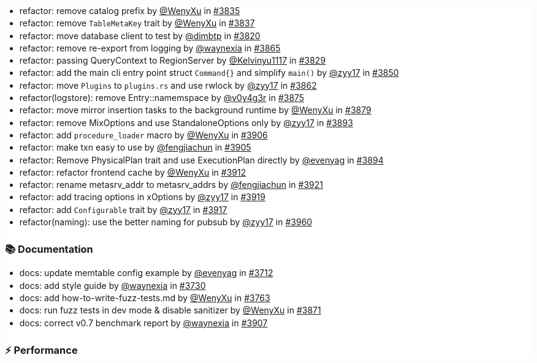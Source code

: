* refactor: remove catalog prefix by [@WenyXu](https://github.com/WenyXu) in [#3835](https://github.com/GreptimeTeam/greptimedb/pull/3835)
* refactor: remove `TableMetaKey` trait by [@WenyXu](https://github.com/WenyXu) in [#3837](https://github.com/GreptimeTeam/greptimedb/pull/3837)
* refactor: move database client to test by [@dimbtp](https://github.com/dimbtp) in [#3820](https://github.com/GreptimeTeam/greptimedb/pull/3820)
* refactor: remove re-export from logging by [@waynexia](https://github.com/waynexia) in [#3865](https://github.com/GreptimeTeam/greptimedb/pull/3865)
* refactor: passing QueryContext to RegionServer by [@Kelvinyu1117](https://github.com/Kelvinyu1117) in [#3829](https://github.com/GreptimeTeam/greptimedb/pull/3829)
* refactor: add the main cli entry point struct `Command{}` and simplify `main()` by [@zyy17](https://github.com/zyy17) in [#3850](https://github.com/GreptimeTeam/greptimedb/pull/3850)
* refactor: move `Plugins` to `plugins.rs` and use rwlock by [@zyy17](https://github.com/zyy17) in [#3862](https://github.com/GreptimeTeam/greptimedb/pull/3862)
* refactor(logstore): remove Entry::namemspace by [@v0y4g3r](https://github.com/v0y4g3r) in [#3875](https://github.com/GreptimeTeam/greptimedb/pull/3875)
* refactor: move mirror insertion tasks to the background runtime by [@WenyXu](https://github.com/WenyXu) in [#3879](https://github.com/GreptimeTeam/greptimedb/pull/3879)
* refactor: remove MixOptions and use StandaloneOptions only by [@zyy17](https://github.com/zyy17) in [#3893](https://github.com/GreptimeTeam/greptimedb/pull/3893)
* refactor: add `procedure_loader` macro by [@WenyXu](https://github.com/WenyXu) in [#3906](https://github.com/GreptimeTeam/greptimedb/pull/3906)
* refactor: make txn easy to use by [@fengjiachun](https://github.com/fengjiachun) in [#3905](https://github.com/GreptimeTeam/greptimedb/pull/3905)
* refactor: Remove PhysicalPlan trait and use ExecutionPlan directly by [@evenyag](https://github.com/evenyag) in [#3894](https://github.com/GreptimeTeam/greptimedb/pull/3894)
* refactor: refactor frontend cache by [@WenyXu](https://github.com/WenyXu) in [#3912](https://github.com/GreptimeTeam/greptimedb/pull/3912)
* refactor: rename metasrv_addr to metasrv_addrs by [@fengjiachun](https://github.com/fengjiachun) in [#3921](https://github.com/GreptimeTeam/greptimedb/pull/3921)
* refactor: add tracing options in xOptions by [@zyy17](https://github.com/zyy17) in [#3919](https://github.com/GreptimeTeam/greptimedb/pull/3919)
* refactor: add `Configurable` trait by [@zyy17](https://github.com/zyy17) in [#3917](https://github.com/GreptimeTeam/greptimedb/pull/3917)
* refactor(naming): use the better naming for pubsub by [@zyy17](https://github.com/zyy17) in [#3960](https://github.com/GreptimeTeam/greptimedb/pull/3960)

### 📚 Documentation

* docs: update memtable config example by [@evenyag](https://github.com/evenyag) in [#3712](https://github.com/GreptimeTeam/greptimedb/pull/3712)
* docs: add style guide by [@waynexia](https://github.com/waynexia) in [#3730](https://github.com/GreptimeTeam/greptimedb/pull/3730)
* docs: add how-to-write-fuzz-tests.md by [@WenyXu](https://github.com/WenyXu) in [#3763](https://github.com/GreptimeTeam/greptimedb/pull/3763)
* docs: run fuzz tests in dev mode & disable sanitizer by [@WenyXu](https://github.com/WenyXu) in [#3871](https://github.com/GreptimeTeam/greptimedb/pull/3871)
* docs: correct v0.7 benchmark report by [@waynexia](https://github.com/waynexia) in [#3907](https://github.com/GreptimeTeam/greptimedb/pull/3907)

### ⚡ Performance
